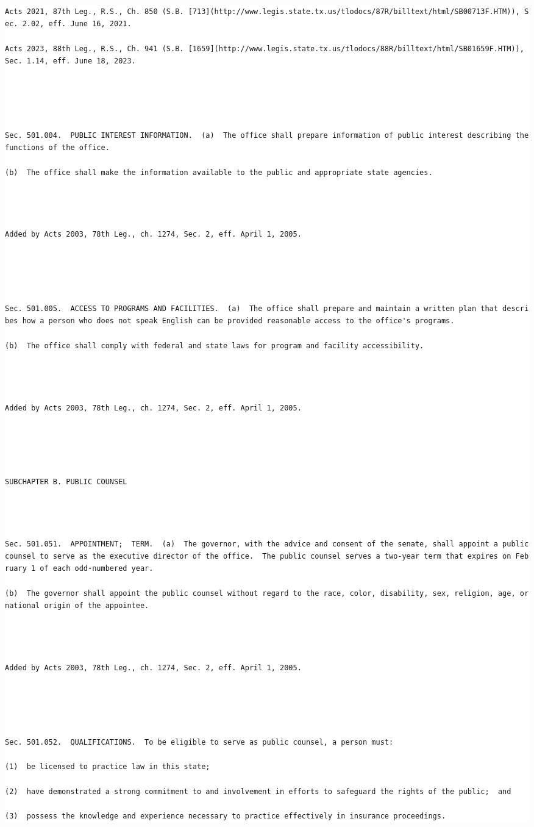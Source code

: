     Acts 2021, 87th Leg., R.S., Ch. 850 (S.B. [713](http://www.legis.state.tx.us/tlodocs/87R/billtext/html/SB00713F.HTM)), Sec. 2.02, eff. June 16, 2021.
    
    Acts 2023, 88th Leg., R.S., Ch. 941 (S.B. [1659](http://www.legis.state.tx.us/tlodocs/88R/billtext/html/SB01659F.HTM)), Sec. 1.14, eff. June 18, 2023.
    
    
    
    
    
    Sec. 501.004.  PUBLIC INTEREST INFORMATION.  (a)  The office shall prepare information of public interest describing the functions of the office.
    
    (b)  The office shall make the information available to the public and appropriate state agencies.
    
    
    
    
    Added by Acts 2003, 78th Leg., ch. 1274, Sec. 2, eff. April 1, 2005.
    
    
    
    
    
    Sec. 501.005.  ACCESS TO PROGRAMS AND FACILITIES.  (a)  The office shall prepare and maintain a written plan that describes how a person who does not speak English can be provided reasonable access to the office's programs.
    
    (b)  The office shall comply with federal and state laws for program and facility accessibility.
    
    
    
    
    Added by Acts 2003, 78th Leg., ch. 1274, Sec. 2, eff. April 1, 2005.
    
    
    
    
    
    SUBCHAPTER B. PUBLIC COUNSEL
    
      
    
    
    Sec. 501.051.  APPOINTMENT;  TERM.  (a)  The governor, with the advice and consent of the senate, shall appoint a public counsel to serve as the executive director of the office.  The public counsel serves a two-year term that expires on February 1 of each odd-numbered year.
    
    (b)  The governor shall appoint the public counsel without regard to the race, color, disability, sex, religion, age, or national origin of the appointee.
    
    
    
    
    Added by Acts 2003, 78th Leg., ch. 1274, Sec. 2, eff. April 1, 2005.
    
    
    
    
    
    Sec. 501.052.  QUALIFICATIONS.  To be eligible to serve as public counsel, a person must:
    
    (1)  be licensed to practice law in this state;
    
    (2)  have demonstrated a strong commitment to and involvement in efforts to safeguard the rights of the public;  and
    
    (3)  possess the knowledge and experience necessary to practice effectively in insurance proceedings.
    
    